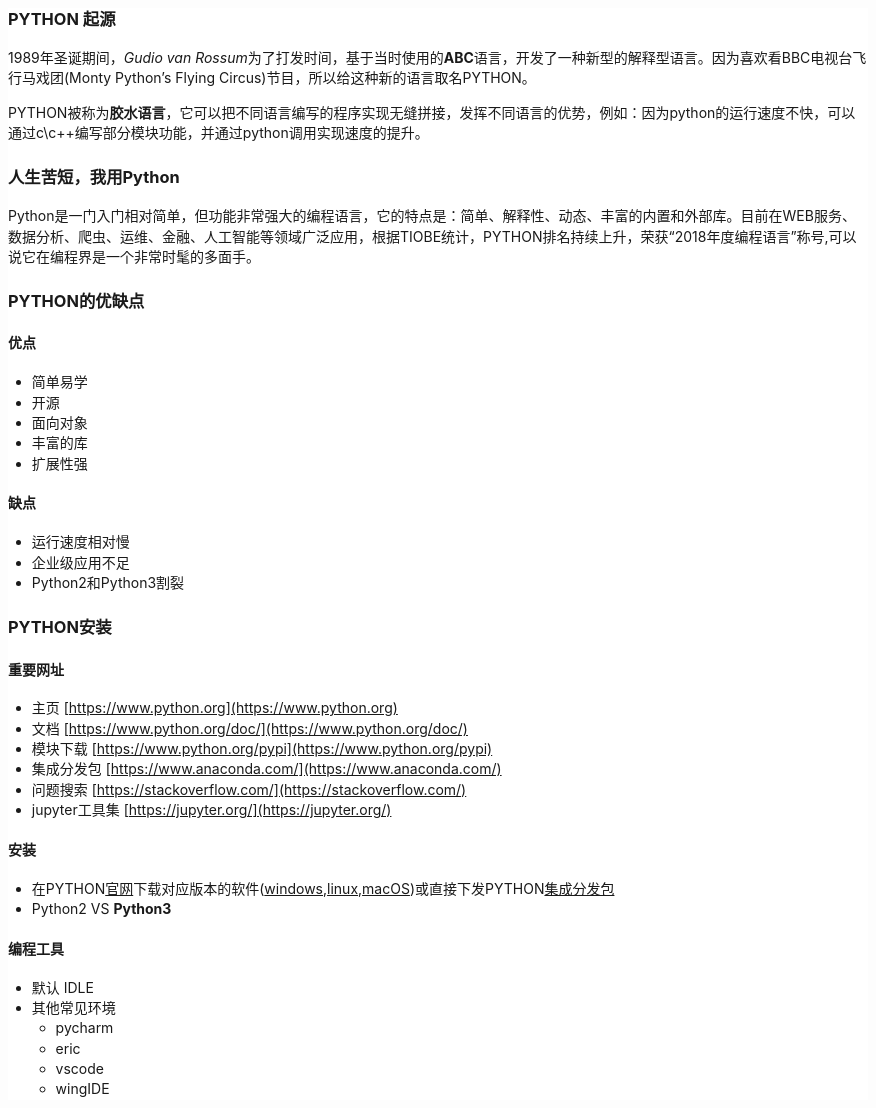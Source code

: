 ### PYTHON 起源

1989年圣诞期间，*Gudio van Rossum*为了打发时间，基于当时使用的**ABC**语言，开发了一种新型的解释型语言。因为喜欢看BBC电视台飞行马戏团(Monty Python’s Flying Circus)节目，所以给这种新的语言取名PYTHON。

PYTHON被称为**胶水语言**，它可以把不同语言编写的程序实现无缝拼接，发挥不同语言的优势，例如：因为python的运行速度不快，可以通过c\c++编写部分模块功能，并通过python调用实现速度的提升。

### 人生苦短，我用Python

Python是一门入门相对简单，但功能非常强大的编程语言，它的特点是：简单、解释性、动态、丰富的内置和外部库。目前在WEB服务、数据分析、爬虫、运维、金融、人工智能等领域广泛应用，根据TIOBE统计，PYTHON排名持续上升，荣获“2018年度编程语言”称号,可以说它在编程界是一个非常时髦的多面手。

### PYTHON的优缺点

#### 优点

- 简单易学
- 开源
- 面向对象
- 丰富的库
- 扩展性强

#### 缺点

- 运行速度相对慢
- 企业级应用不足
- Python2和Python3割裂

### PYTHON安装

#### 重要网址

- 主页 [https://www.python.org](https://www.python.org)
- 文档 [https://www.python.org/doc/](https://www.python.org/doc/)
- 模块下载 [https://www.python.org/pypi](https://www.python.org/pypi)
- 集成分发包 [https://www.anaconda.com/](https://www.anaconda.com/)
- 问题搜索 [https://stackoverflow.com/](https://stackoverflow.com/)
- jupyter工具集 [https://jupyter.org/](https://jupyter.org/)
  
#### 安装

- 在PYTHON[官网](https://www.python.org)下载对应版本的软件([windows](https://www.python.org/ftp/python/3.7.2/python-3.7.2-amd64.exe),[linux](https://www.python.org/ftp/python/3.7.2/Python-3.7.2.tgz),[macOS](https://www.python.org/ftp/python/3.7.2/python-3.7.2-macosx10.6.pkg))或直接下发PYTHON[集成分发包](https://www.anaconda.com/distribution/#download-section)
- Python2 VS **Python3**

#### 编程工具

- 默认 IDLE
- 其他常见环境
  - pycharm
  - eric
  - vscode
  - wingIDE
